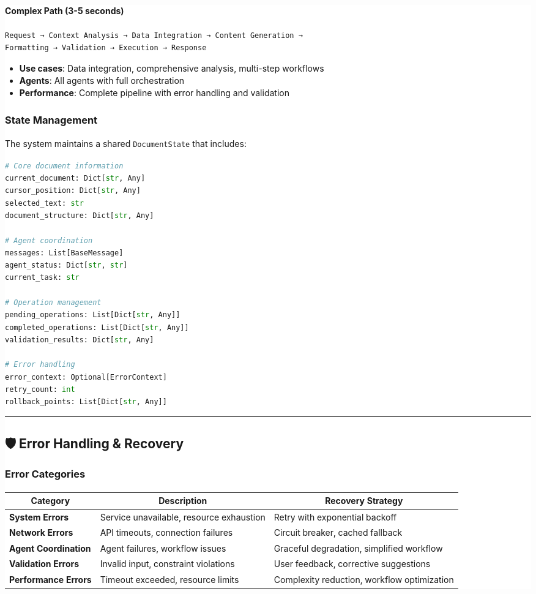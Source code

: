#### Complex Path (3-5 seconds)
```
Request → Context Analysis → Data Integration → Content Generation → 
Formatting → Validation → Execution → Response
```
- **Use cases**: Data integration, comprehensive analysis, multi-step workflows
- **Agents**: All agents with full orchestration
- **Performance**: Complete pipeline with error handling and validation

### State Management

The system maintains a shared `DocumentState` that includes:

```python
# Core document information
current_document: Dict[str, Any]
cursor_position: Dict[str, Any] 
selected_text: str
document_structure: Dict[str, Any]

# Agent coordination
messages: List[BaseMessage]
agent_status: Dict[str, str]
current_task: str

# Operation management  
pending_operations: List[Dict[str, Any]]
completed_operations: List[Dict[str, Any]]
validation_results: Dict[str, Any]

# Error handling
error_context: Optional[ErrorContext]
retry_count: int
rollback_points: List[Dict[str, Any]]
```

---

## 🛡️ Error Handling & Recovery

### Error Categories

| Category | Description | Recovery Strategy |
|----------|-------------|-------------------|
| **System Errors** | Service unavailable, resource exhaustion | Retry with exponential backoff |
| **Network Errors** | API timeouts, connection failures | Circuit breaker, cached fallback |
| **Agent Coordination** | Agent failures, workflow issues | Graceful degradation, simplified workflow |
| **Validation Errors** | Invalid input, constraint violations | User feedback, corrective suggestions |
| **Performance Errors** | Timeout exceeded, resource limits | Complexity reduction, workflow optimization |
